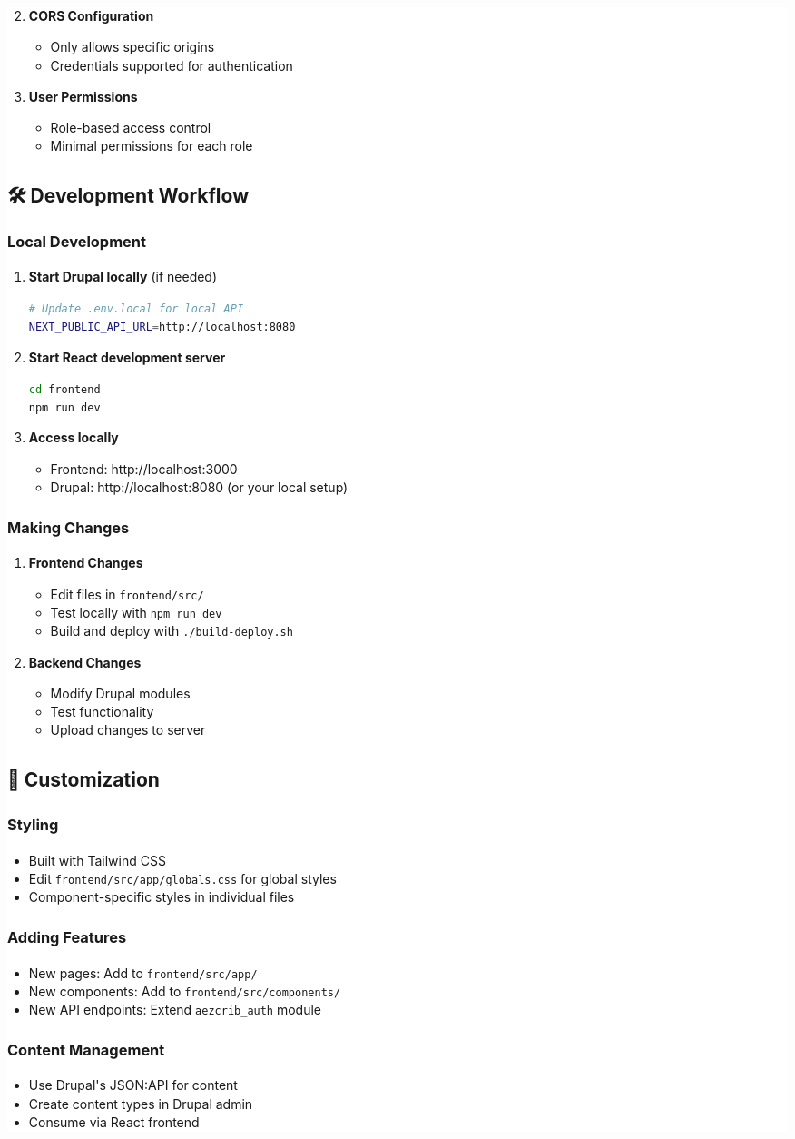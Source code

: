 2. **CORS Configuration**
   - Only allows specific origins
   - Credentials supported for authentication

3. **User Permissions**
   - Role-based access control
   - Minimal permissions for each role

## 🛠 Development Workflow

### Local Development

1. **Start Drupal locally** (if needed)
   ```bash
   # Update .env.local for local API
   NEXT_PUBLIC_API_URL=http://localhost:8080
   ```

2. **Start React development server**
   ```bash
   cd frontend
   npm run dev
   ```

3. **Access locally**
   - Frontend: http://localhost:3000
   - Drupal: http://localhost:8080 (or your local setup)

### Making Changes

1. **Frontend Changes**
   - Edit files in `frontend/src/`
   - Test locally with `npm run dev`
   - Build and deploy with `./build-deploy.sh`

2. **Backend Changes**
   - Modify Drupal modules
   - Test functionality
   - Upload changes to server

## 🎨 Customization

### Styling
- Built with Tailwind CSS
- Edit `frontend/src/app/globals.css` for global styles
- Component-specific styles in individual files

### Adding Features
- New pages: Add to `frontend/src/app/`
- New components: Add to `frontend/src/components/`
- New API endpoints: Extend `aezcrib_auth` module

### Content Management
- Use Drupal's JSON:API for content
- Create content types in Drupal admin
- Consume via React frontend
